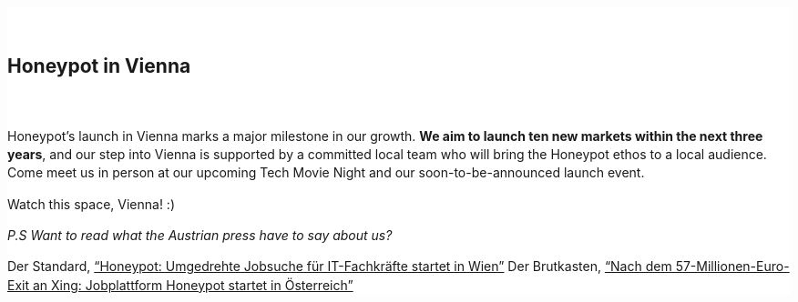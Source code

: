 <br />

## Honeypot in Vienna

<br />

Honeypot’s launch in Vienna marks a major milestone in our growth. **We aim to launch ten new markets within the next three years**, and our step into Vienna is supported by a committed local team who will bring the Honeypot ethos to a local audience. Come meet us in person at our upcoming Tech Movie Night and our soon-to-be-announced launch event. 

Watch this space, Vienna! :)

*P.S Want to read what the Austrian press have to say about us?* 

Der Standard, [“Honeypot: Umgedrehte Jobsuche für IT-Fachkräfte startet in Wien”](https://www.derstandard.de/story/2000108677087/honeypot-umgedrehte-jobsuche-fuer-it-fachkraefte-startet-in-wien)
Der Brutkasten, [“Nach dem 57-Millionen-Euro-Exit an Xing: Jobplattform Honeypot startet in Österreich”](https://www.derbrutkasten.com/honeypot-exit-jobs/)
